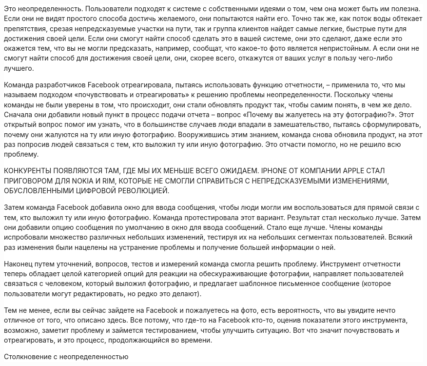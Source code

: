 Это неопределенность. Пользователи подходят к системе с собственными
идеями о том, чем она может быть им полезна. Если они не видят простого
способа достичь желаемого, они попытаются найти его. Точно так же, как
поток воды обтекает препятствия, срезая непредсказуемые участки на пути,
так и группа клиентов найдет самые легкие, быстрые пути для достижения
своей цели. Если они смогут найти способ сделать это в вашей системе,
они это сделают, даже если это окажется тем, что вы не могли
предсказать, например, сообщат, что какое-то фото является непристойным.
А если они не смогут найти способ для достижения своей цели, они, скорее
всего, откажутся от ваших услуг в пользу чего-либо лучшего.

Команда разработчиков Facebook отреагировала, пытаясь использовать
функцию отчетности, – применила то, что мы называем подходом
«почувствовать и отреагировать» к решению проблемы неопределенности.
Поскольку члены команды не были уверены в том, что происходит, они стали
обновлять продукт так, чтобы самим понять, в чем же дело. Сначала они
добавили новый пункт в процесс подачи отчета – вопрос «Почему вы
жалуетесь на эту фотографию?». Этот открытый вопрос помог им узнать, что
в большинстве случаев люди впадали в замешательство, пытаясь
сформулировать, почему они жалуются на ту или иную фотографию.
Вооружившись этим знанием, команда снова обновила продукт, на этот раз
попросив людей связаться с тем, кто выложил ту или иную фотографию. Это
отчасти помогло, но не решило всю проблему.

КОНКУРЕНТЫ ПОЯВЛЯЮТСЯ ТАМ, ГДЕ МЫ ИХ МЕНЬШЕ ВСЕГО ОЖИДАЕМ. IPHONE ОТ
КОМПАНИИ APPLE СТАЛ ПРИГОВОРОМ ДЛЯ NOKIA И RIM, КОТОРЫЕ НЕ СМОГЛИ
СПРАВИТЬСЯ С НЕПРЕДСКАЗУЕМЫМИ ИЗМЕНЕНИЯМИ, ОБУСЛОВЛЕННЫМИ ЦИФРОВОЙ
РЕВОЛЮЦИЕЙ.

Затем команда Facebook добавила окно для ввода сообщения, чтобы люди
могли им воспользоваться для прямой связи с тем, кто выложил ту или иную
фотографию. Команда протестировала этот вариант. Результат стал
несколько лучше. Затем они добавили опцию сообщения по умолчанию в окно
для ввода сообщений. Стало еще лучше. Члены команды испробовали
множество различных небольших изменений, тестируя их на небольших
сегментах пользователей. Всякий раз изменения были нацелены на
устранение проблемы и получение большей информации о ней.

Наконец путем уточнений, вопросов, тестов и измерений команда смогла
решить проблему. Инструмент отчетности теперь обладает целой категорией
опций для реакции на обескураживающие фотографии, направляет
пользователей связаться с человеком, который выложил фотографию, и
предлагает шаблонное письменное сообщение (которое пользователи могут
редактировать, но редко это делают).

Тем не менее, если вы сейчас зайдете на Facebook и пожалуетесь на фото,
есть вероятность, что вы увидите нечто отличное от того, что описано
здесь. Все потому, что где-то на Facebook кто-то, оценив показатели
этого инструмента, возможно, заметит проблему и займется тестированием,
чтобы улучшить ситуацию. Вот что значит почувствовать и отреагировать, и
это процесс, продолжающийся во времени.

Столкновение с неопределенностью
